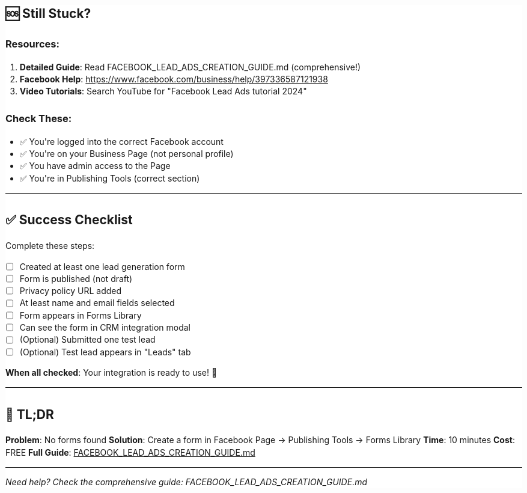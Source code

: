 
## 🆘 Still Stuck?

### Resources:

1. **Detailed Guide**: Read FACEBOOK_LEAD_ADS_CREATION_GUIDE.md (comprehensive!)
2. **Facebook Help**: https://www.facebook.com/business/help/397336587121938
3. **Video Tutorials**: Search YouTube for "Facebook Lead Ads tutorial 2024"

### Check These:

- ✅ You're logged into the correct Facebook account
- ✅ You're on your Business Page (not personal profile)
- ✅ You have admin access to the Page
- ✅ You're in Publishing Tools (correct section)

---

## ✅ Success Checklist

Complete these steps:

- [ ] Created at least one lead generation form
- [ ] Form is published (not draft)
- [ ] Privacy policy URL added
- [ ] At least name and email fields selected
- [ ] Form appears in Forms Library
- [ ] Can see the form in CRM integration modal
- [ ] (Optional) Submitted one test lead
- [ ] (Optional) Test lead appears in "Leads" tab

**When all checked**: Your integration is ready to use! 🎉

---

## 🎯 TL;DR

**Problem**: No forms found
**Solution**: Create a form in Facebook Page → Publishing Tools → Forms Library
**Time**: 10 minutes
**Cost**: FREE
**Full Guide**: [FACEBOOK_LEAD_ADS_CREATION_GUIDE.md](./FACEBOOK_LEAD_ADS_CREATION_GUIDE.md)

---

_Need help? Check the comprehensive guide: FACEBOOK_LEAD_ADS_CREATION_GUIDE.md_
